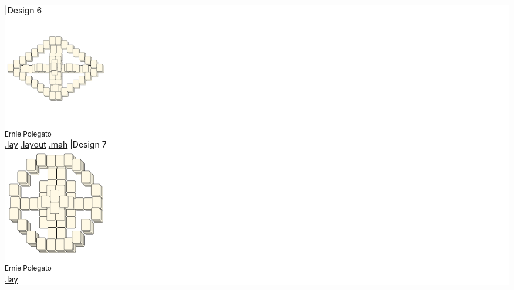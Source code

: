 |Design 6<br><img src="./eplayouts/eplayout04/design_6.svg" height="180" width="175"><br> <sub>Ernie Polegato</sub> <br>[.lay](./eplayouts/eplayout04/design_6.lay)  [.layout](./eplayouts/eplayout04/design_6.layout)  [.mah](./eplayouts/eplayout04/design_6.mah) |Design 7<br><img src="./eplayouts/eplayout04/design_7.svg" height="180" width="175"><br> <sub>Ernie Polegato</sub> <br>[.lay](./eplayouts/eplayout04/design_7.lay)